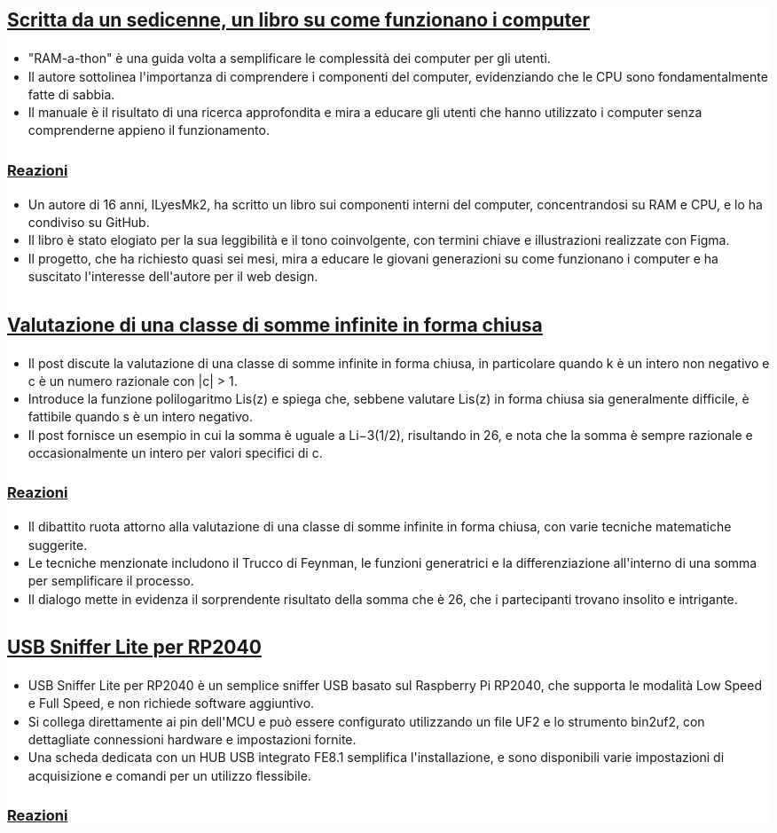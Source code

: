 ## [Scritta da un sedicenne, un libro su come funzionano i computer](https://github.com/hackclub/RAM-a-thon)

- "RAM-a-thon" è una guida volta a semplificare le complessità dei computer per gli utenti.
- Il autore sottolinea l'importanza di comprendere i componenti del computer, evidenziando che le CPU sono fondamentalmente fatte di sabbia.
- Il manuale è il risultato di una ricerca approfondita e mira a educare gli utenti che hanno utilizzato i computer senza comprenderne appieno il funzionamento.

### [Reazioni](https://news.ycombinator.com/item?id=41153892)

- Un autore di 16 anni, ILyesMk2, ha scritto un libro sui componenti interni del computer, concentrandosi su RAM e CPU, e lo ha condiviso su GitHub.
- Il libro è stato elogiato per la sua leggibilità e il tono coinvolgente, con termini chiave e illustrazioni realizzate con Figma.
- Il progetto, che ha richiesto quasi sei mesi, mira a educare le giovani generazioni su come funzionano i computer e ha suscitato l'interesse dell'autore per il web design.

## [Valutazione di una classe di somme infinite in forma chiusa](https://www.johndcook.com/blog/2024/08/03/polylog/)

- Il post discute la valutazione di una classe di somme infinite in forma chiusa, in particolare quando k è un intero non negativo e c è un numero razionale con |c| > 1.
- Introduce la funzione polilogaritmo Lis(z) e spiega che, sebbene valutare Lis(z) in forma chiusa sia generalmente difficile, è fattibile quando s è un intero negativo.
- Il post fornisce un esempio in cui la somma è uguale a Li−3(1/2), risultando in 26, e nota che la somma è sempre razionale e occasionalmente un intero per valori specifici di c.

### [Reazioni](https://news.ycombinator.com/item?id=41150249)

- Il dibattito ruota attorno alla valutazione di una classe di somme infinite in forma chiusa, con varie tecniche matematiche suggerite.
- Le tecniche menzionate includono il Trucco di Feynman, le funzioni generatrici e la differenziazione all'interno di una somma per semplificare il processo.
- Il dialogo mette in evidenza il sorprendente risultato della somma che è 26, che i partecipanti trovano insolito e intrigante.

## [USB Sniffer Lite per RP2040](https://github.com/ataradov/usb-sniffer-lite)

- USB Sniffer Lite per RP2040 è un semplice sniffer USB basato sul Raspberry Pi RP2040, che supporta le modalità Low Speed e Full Speed, e non richiede software aggiuntivo.
- Si collega direttamente ai pin dell'MCU e può essere configurato utilizzando un file UF2 e lo strumento bin2uf2, con dettagliate connessioni hardware e impostazioni fornite.
- Una scheda dedicata con un HUB USB integrato FE8.1 semplifica l'installazione, e sono disponibili varie impostazioni di acquisizione e comandi per un utilizzo flessibile.

### [Reazioni](https://news.ycombinator.com/item?id=41151476)
